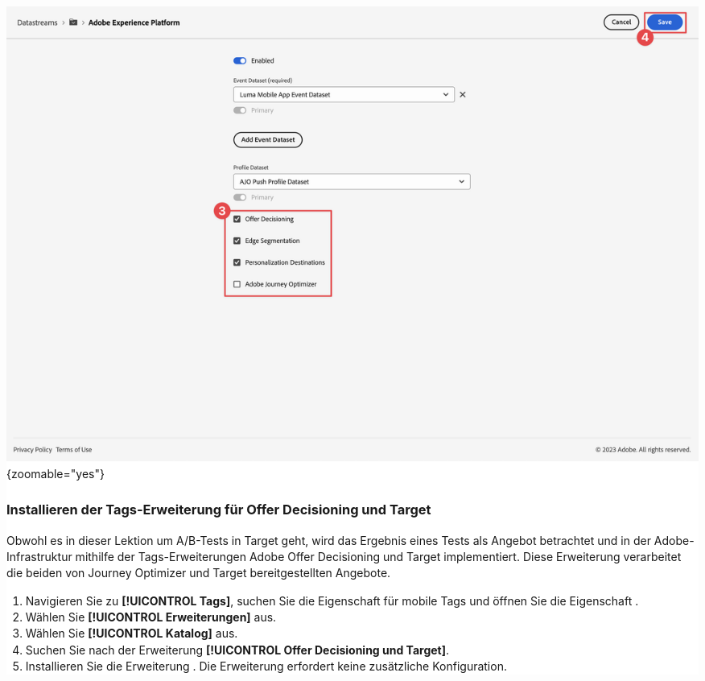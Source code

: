    ![Konfiguration des AEP-Datenstroms](assets/datastream-aep-configuration-target.png){zoomable="yes"}


### Installieren der Tags-Erweiterung für Offer Decisioning und Target

Obwohl es in dieser Lektion um A/B-Tests in Target geht, wird das Ergebnis eines Tests als Angebot betrachtet und in der Adobe-Infrastruktur mithilfe der Tags-Erweiterungen Adobe Offer Decisioning und Target implementiert. Diese Erweiterung verarbeitet die beiden von Journey Optimizer und Target bereitgestellten Angebote.

1. Navigieren Sie zu **[!UICONTROL Tags]**, suchen Sie die Eigenschaft für mobile Tags und öffnen Sie die Eigenschaft .
1. Wählen Sie **[!UICONTROL Erweiterungen]** aus.
1. Wählen Sie **[!UICONTROL Katalog]** aus.
1. Suchen Sie nach der Erweiterung **[!UICONTROL Offer Decisioning und Target]**.
1. Installieren Sie die Erweiterung . Die Erweiterung erfordert keine zusätzliche Konfiguration.
